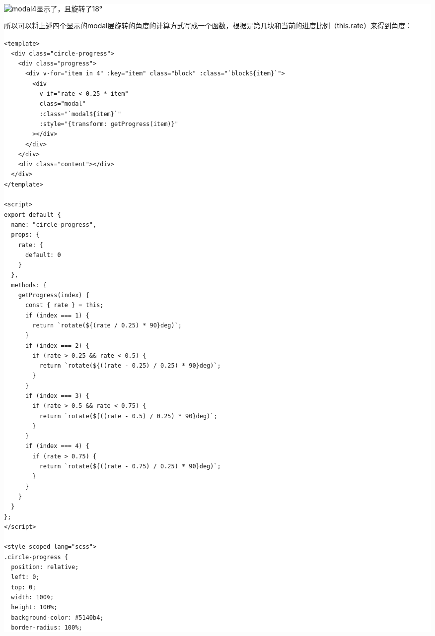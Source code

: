 ![modal4显示了，且旋转了18°](https://upload-images.jianshu.io/upload_images/7016617-5bc71015f4c0bfc1.png?imageMogr2/auto-orient/strip%7CimageView2/2/w/1240)

所以可以将上述四个显示的modal层旋转的角度的计算方式写成一个函数，根据是第几块和当前的进度比例（this.rate）来得到角度：

```
<template>
  <div class="circle-progress">
    <div class="progress">
      <div v-for="item in 4" :key="item" class="block" :class="`block${item}`">
        <div
          v-if="rate < 0.25 * item"
          class="modal"
          :class="`modal${item}`"
          :style="{transform: getProgress(item)}"
        ></div>
      </div>
    </div>
    <div class="content"></div>
  </div>
</template>

<script>
export default {
  name: "circle-progress",
  props: {
    rate: {
      default: 0
    }
  },
  methods: {
    getProgress(index) {
      const { rate } = this;
      if (index === 1) {
        return `rotate(${(rate / 0.25) * 90}deg)`;
      }
      if (index === 2) {
        if (rate > 0.25 && rate < 0.5) {
          return `rotate(${((rate - 0.25) / 0.25) * 90}deg)`;
        }
      }
      if (index === 3) {
        if (rate > 0.5 && rate < 0.75) {
          return `rotate(${((rate - 0.5) / 0.25) * 90}deg)`;
        }
      }
      if (index === 4) {
        if (rate > 0.75) {
          return `rotate(${((rate - 0.75) / 0.25) * 90}deg)`;
        }
      }
    }
  }
};
</script>

<style scoped lang="scss">
.circle-progress {
  position: relative;
  left: 0;
  top: 0;
  width: 100%;
  height: 100%;
  background-color: #5140b4;
  border-radius: 100%;
```